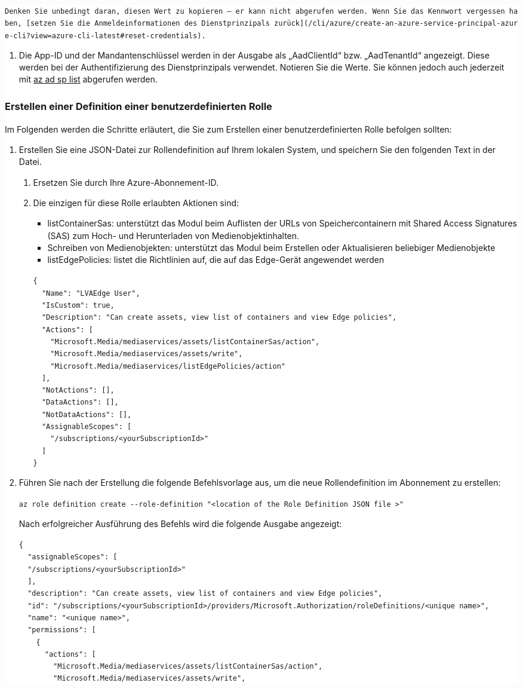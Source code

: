 
    Denken Sie unbedingt daran, diesen Wert zu kopieren – er kann nicht abgerufen werden. Wenn Sie das Kennwort vergessen haben, [setzen Sie die Anmeldeinformationen des Dienstprinzipals zurück](/cli/azure/create-an-azure-service-principal-azure-cli?view=azure-cli-latest#reset-credentials).
1. Die App-ID und der Mandantenschlüssel werden in der Ausgabe als „AadClientId“ bzw. „AadTenantId“ angezeigt. Diese werden bei der Authentifizierung des Dienstprinzipals verwendet. Notieren Sie die Werte. Sie können jedoch auch jederzeit mit [az ad sp list](/cli/azure/ad/sp?view=azure-cli-latest#az-ad-sp-list) abgerufen werden.

### <a name="create-a-custom-role-definition"></a>Erstellen einer Definition einer benutzerdefinierten Rolle  

Im Folgenden werden die Schritte erläutert, die Sie zum Erstellen einer benutzerdefinierten Rolle befolgen sollten:

1. Erstellen Sie eine JSON-Datei zur Rollendefinition auf Ihrem lokalen System, und speichern Sie den folgenden Text in der Datei. 
    1. Ersetzen Sie <yourSubscriptionId> durch Ihre Azure-Abonnement-ID.
    1. Die einzigen für diese Rolle erlaubten Aktionen sind:
        * listContainerSas: unterstützt das Modul beim Auflisten der URLs von Speichercontainern mit Shared Access Signatures (SAS) zum Hoch- und Herunterladen von Medienobjektinhalten.
        * Schreiben von Medienobjekten: unterstützt das Modul beim Erstellen oder Aktualisieren beliebiger Medienobjekte
        * listEdgePolicies: listet die Richtlinien auf, die auf das Edge-Gerät angewendet werden  
        
        ```
        {
          "Name": "LVAEdge User",
          "IsCustom": true,
          "Description": "Can create assets, view list of containers and view Edge policies",
          "Actions": [
            "Microsoft.Media/mediaservices/assets/listContainerSas/action",
            "Microsoft.Media/mediaservices/assets/write",
            "Microsoft.Media/mediaservices/listEdgePolicies/action"
          ],
          "NotActions": [],
          "DataActions": [],
          "NotDataActions": [],
          "AssignableScopes": [
            "/subscriptions/<yourSubscriptionId>"
          ]
        }
        ```  
          
1. Führen Sie nach der Erstellung die folgende Befehlsvorlage aus, um die neue Rollendefinition im Abonnement zu erstellen:
    
    ```
    az role definition create --role-definition "<location of the Role Definition JSON file >"
    ```

    Nach erfolgreicher Ausführung des Befehls wird die folgende Ausgabe angezeigt:
    
    ```
    {
      "assignableScopes": [
      "/subscriptions/<yourSubscriptionId>"
      ],
      "description": "Can create assets, view list of containers and view Edge policies",
      "id": "/subscriptions/<yourSubscriptionId>/providers/Microsoft.Authorization/roleDefinitions/<unique name>",
      "name": "<unique name>",
      "permissions": [
        {
          "actions": [
            "Microsoft.Media/mediaservices/assets/listContainerSas/action",
            "Microsoft.Media/mediaservices/assets/write",